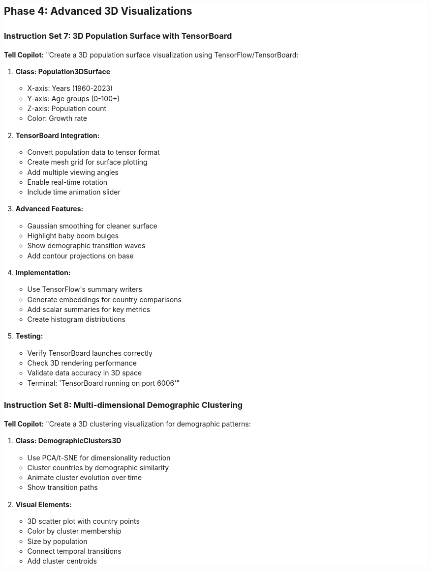 
## Phase 4: Advanced 3D Visualizations

### Instruction Set 7: 3D Population Surface with TensorBoard

**Tell Copilot:**
"Create a 3D population surface visualization using TensorFlow/TensorBoard:

1. **Class: Population3DSurface**
   - X-axis: Years (1960-2023)
   - Y-axis: Age groups (0-100+)
   - Z-axis: Population count
   - Color: Growth rate

2. **TensorBoard Integration:**
   - Convert population data to tensor format
   - Create mesh grid for surface plotting
   - Add multiple viewing angles
   - Enable real-time rotation
   - Include time animation slider

3. **Advanced Features:**
   - Gaussian smoothing for cleaner surface
   - Highlight baby boom bulges
   - Show demographic transition waves
   - Add contour projections on base

4. **Implementation:**
   - Use TensorFlow's summary writers
   - Generate embeddings for country comparisons
   - Add scalar summaries for key metrics
   - Create histogram distributions

5. **Testing:**
   - Verify TensorBoard launches correctly
   - Check 3D rendering performance
   - Validate data accuracy in 3D space
   - Terminal: 'TensorBoard running on port 6006'"

### Instruction Set 8: Multi-dimensional Demographic Clustering

**Tell Copilot:**
"Create a 3D clustering visualization for demographic patterns:

1. **Class: DemographicClusters3D**
   - Use PCA/t-SNE for dimensionality reduction
   - Cluster countries by demographic similarity
   - Animate cluster evolution over time
   - Show transition paths

2. **Visual Elements:**
   - 3D scatter plot with country points
   - Color by cluster membership
   - Size by population
   - Connect temporal transitions
   - Add cluster centroids
